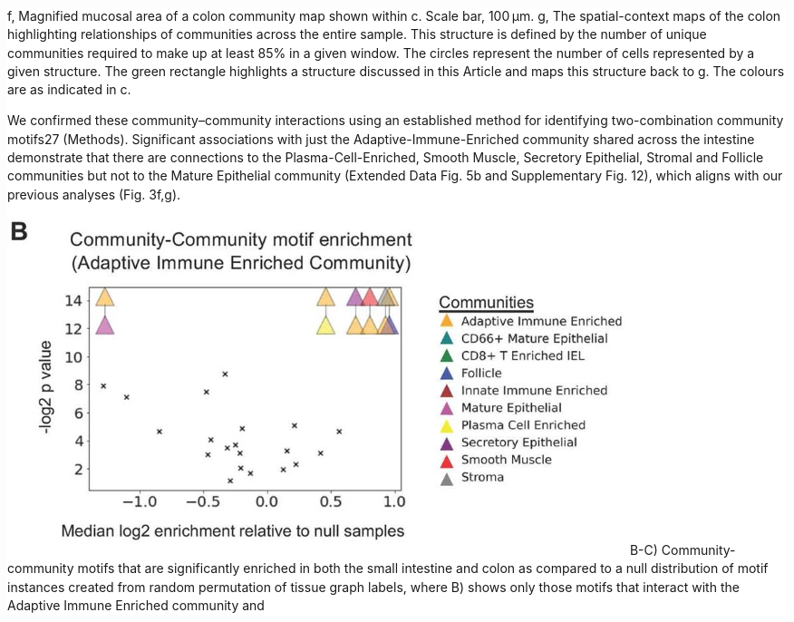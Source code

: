  f, Magnified mucosal area of a colon community map shown within c. Scale bar, 100 µm. g, The spatial-context maps of the colon highlighting relationships of communities across the entire sample. This structure is defined by the number of unique communities required to make up at least 85% in a given window. The circles represent the number of cells represented by a given structure. The green rectangle highlights a structure discussed in this Article and maps this structure back to g. The colours are as indicated in c. 

We confirmed these community–community interactions using an established method for identifying two-combination community motifs27 (Methods). Significant associations with just the Adaptive-Immune-Enriched community shared across the intestine demonstrate that there are connections to the Plasma-Cell-Enriched, Smooth Muscle, Secretory Epithelial, Stromal and Follicle communities but not to the Mature Epithelial community (Extended Data Fig. 5b and Supplementary Fig. 12), which aligns with our previous analyses (Fig. 3f,g).

![](images/2024-02-13-17-36-14.png)
B-C) Community-community motifs that are significantly enriched in both the small intestine and colon as compared to a null distribution of motif instances created from random permutation of tissue graph labels, where B) shows only those motifs that interact with the Adaptive Immune Enriched community and
